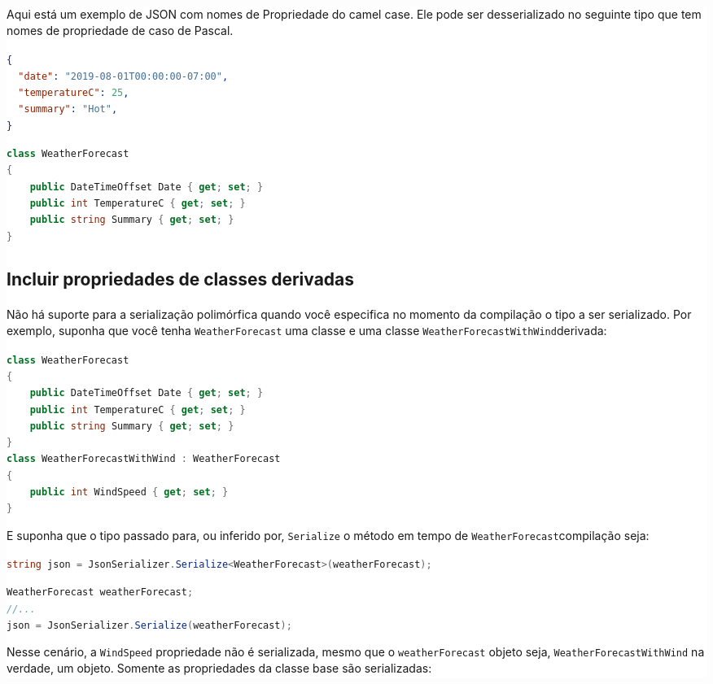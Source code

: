 Aqui está um exemplo de JSON com nomes de Propriedade do camel case. Ele pode ser desserializado no seguinte tipo que tem nomes de propriedade de caso de Pascal.

```json
{
  "date": "2019-08-01T00:00:00-07:00",
  "temperatureC": 25,
  "summary": "Hot",
}
```

```csharp
class WeatherForecast
{
    public DateTimeOffset Date { get; set; }
    public int TemperatureC { get; set; }
    public string Summary { get; set; }
}
```

## <a name="include-properties-of-derived-classes"></a>Incluir propriedades de classes derivadas

Não há suporte para a serialização polimórfica quando você especifica no momento da compilação o tipo a ser serializado. Por exemplo, suponha que você tenha `WeatherForecast` uma classe e uma classe `WeatherForecastWithWind`derivada:

```csharp
class WeatherForecast
{
    public DateTimeOffset Date { get; set; }
    public int TemperatureC { get; set; }
    public string Summary { get; set; }
}
class WeatherForecastWithWind : WeatherForecast
{
    public int WindSpeed { get; set; }
}
```

E suponha que o tipo passado para, ou inferido por, `Serialize` o método em tempo de `WeatherForecast`compilação seja:

```csharp
string json = JsonSerializer.Serialize<WeatherForecast>(weatherForecast);
```

```csharp
WeatherForecast weatherForecast;
//...
json = JsonSerializer.Serialize(weatherForecast);
```

Nesse cenário, a `WindSpeed` propriedade não é serializada, mesmo que o `weatherForecast` objeto seja, `WeatherForecastWithWind` na verdade, um objeto. Somente as propriedades da classe base são serializadas:
